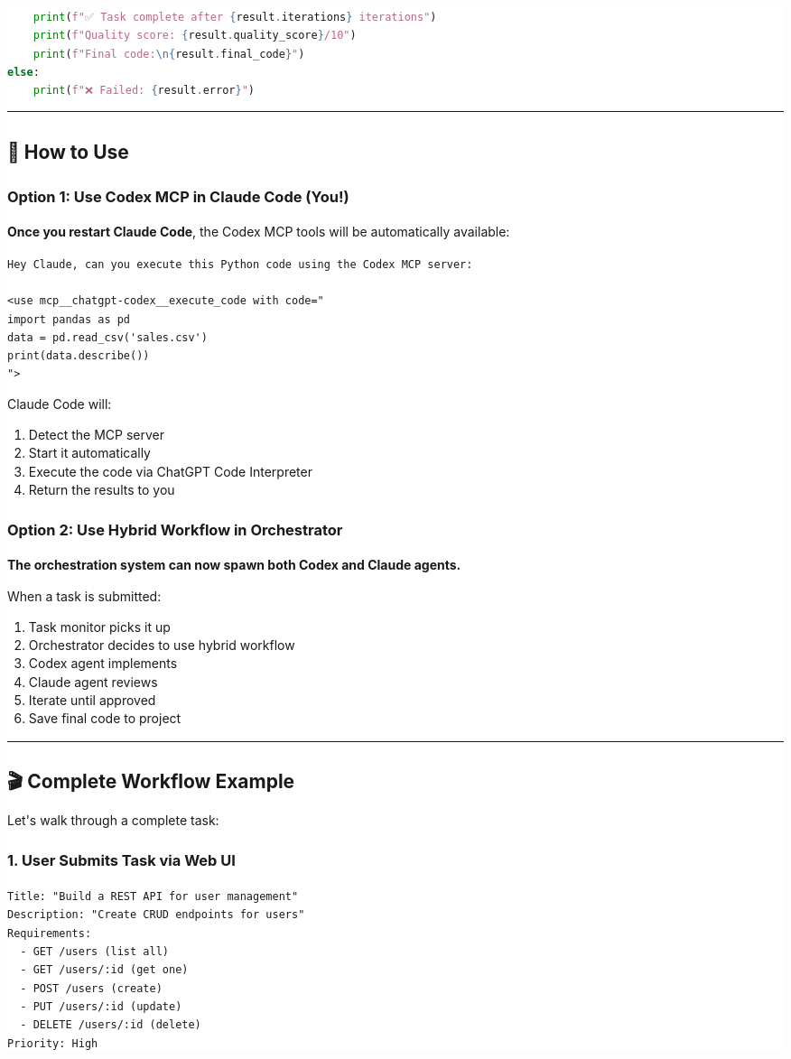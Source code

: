 ```python
    print(f"✅ Task complete after {result.iterations} iterations")
    print(f"Quality score: {result.quality_score}/10")
    print(f"Final code:\n{result.final_code}")
else:
    print(f"❌ Failed: {result.error}")
```

---

## 🚀 How to Use

### Option 1: Use Codex MCP in Claude Code (You!)

**Once you restart Claude Code**, the Codex MCP tools will be automatically available:

```
Hey Claude, can you execute this Python code using the Codex MCP server:

<use mcp__chatgpt-codex__execute_code with code="
import pandas as pd
data = pd.read_csv('sales.csv')
print(data.describe())
">
```

Claude Code will:
1. Detect the MCP server
2. Start it automatically
3. Execute the code via ChatGPT Code Interpreter
4. Return the results to you

### Option 2: Use Hybrid Workflow in Orchestrator

**The orchestration system can now spawn both Codex and Claude agents.**

When a task is submitted:
1. Task monitor picks it up
2. Orchestrator decides to use hybrid workflow
3. Codex agent implements
4. Claude agent reviews
5. Iterate until approved
6. Save final code to project

---

## 🎬 Complete Workflow Example

Let's walk through a complete task:

### 1. User Submits Task via Web UI

```
Title: "Build a REST API for user management"
Description: "Create CRUD endpoints for users"
Requirements:
  - GET /users (list all)
  - GET /users/:id (get one)
  - POST /users (create)
  - PUT /users/:id (update)
  - DELETE /users/:id (delete)
Priority: High
```
